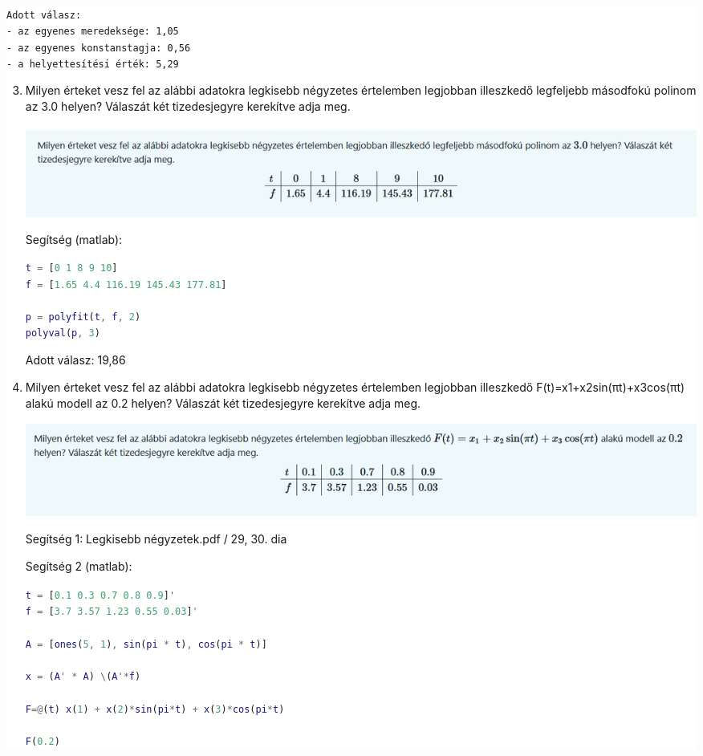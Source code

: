     Adott válasz:
    - az egyenes meredeksége: 1,05
    - az egyenes konstanstagja: 0,56
    - a helyettesítési érték: 5,29

3. Milyen érteket vesz fel az alábbi adatokra legkisebb négyzetes értelemben legjobban illeszkedő legfeljebb másodfokú polinom az 3.0 helyen? Válaszát két tizedesjegyre kerekítve adja meg.

    ![koezl3](kozel3.png)

    Segítség (matlab):

    ```matlab
    t = [0 1 8 9 10]
    f = [1.65 4.4 116.19 145.43 177.81]

    p = polyfit(t, f, 2)
    polyval(p, 3)
    ```

    Adott válasz: 19,86

4. Milyen érteket vesz fel az alábbi adatokra legkisebb négyzetes értelemben legjobban illeszkedő F(t)=x1+x2sin(πt)+x3cos(πt) alakú modell az 0.2 helyen? Válaszát két tizedesjegyre kerekítve adja meg. 

    ![kozel4](kozel4.png)

    Segítség 1: Legkisebb négyzetek.pdf / 29, 30. dia

    Segítség 2 (matlab):

    ```matlab
    t = [0.1 0.3 0.7 0.8 0.9]'
    f = [3.7 3.57 1.23 0.55 0.03]'

    A = [ones(5, 1), sin(pi * t), cos(pi * t)]

    x = (A' * A) \(A'*f)

    F=@(t) x(1) + x(2)*sin(pi*t) + x(3)*cos(pi*t)

    F(0.2)
    ```
